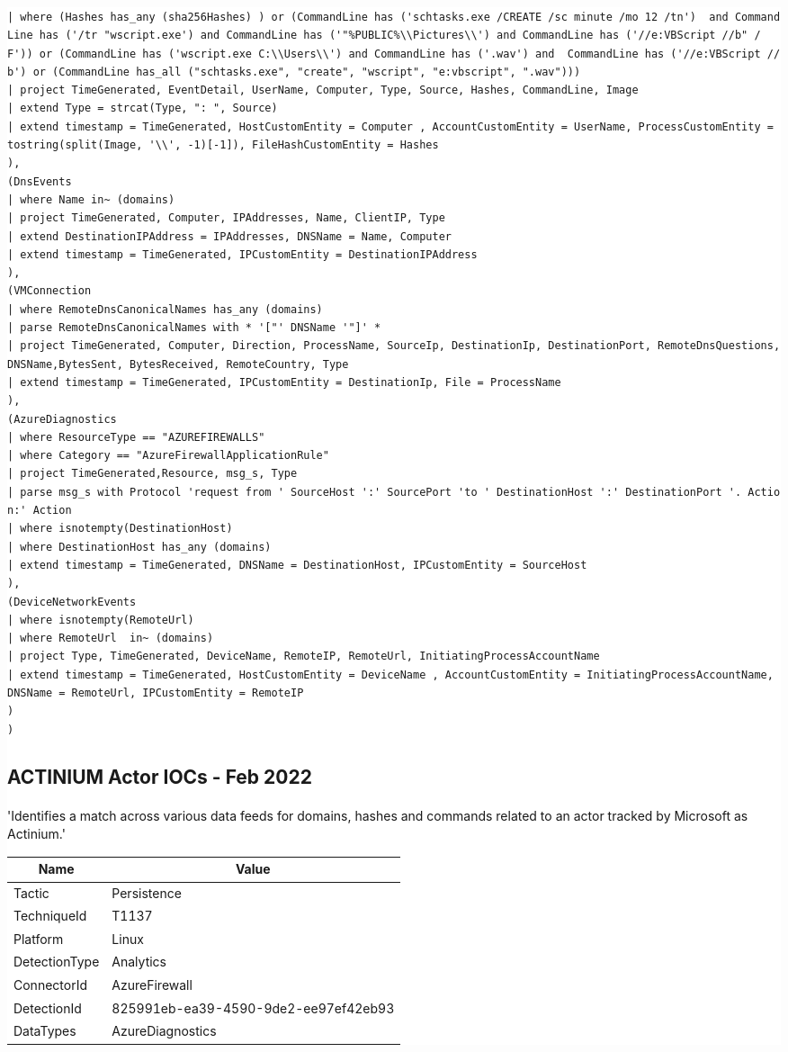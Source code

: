 ```kql
| where (Hashes has_any (sha256Hashes) ) or (CommandLine has ('schtasks.exe /CREATE /sc minute /mo 12 /tn')  and CommandLine has ('/tr "wscript.exe') and CommandLine has ('"%PUBLIC%\\Pictures\\') and CommandLine has ('//e:VBScript //b" /F')) or (CommandLine has ('wscript.exe C:\\Users\\') and CommandLine has ('.wav') and  CommandLine has ('//e:VBScript //b') or (CommandLine has_all ("schtasks.exe", "create", "wscript", "e:vbscript", ".wav")))
| project TimeGenerated, EventDetail, UserName, Computer, Type, Source, Hashes, CommandLine, Image
| extend Type = strcat(Type, ": ", Source)
| extend timestamp = TimeGenerated, HostCustomEntity = Computer , AccountCustomEntity = UserName, ProcessCustomEntity = tostring(split(Image, '\\', -1)[-1]), FileHashCustomEntity = Hashes
),
(DnsEvents
| where Name in~ (domains)  
| project TimeGenerated, Computer, IPAddresses, Name, ClientIP, Type
| extend DestinationIPAddress = IPAddresses, DNSName = Name, Computer 
| extend timestamp = TimeGenerated, IPCustomEntity = DestinationIPAddress
),
(VMConnection
| where RemoteDnsCanonicalNames has_any (domains)
| parse RemoteDnsCanonicalNames with * '["' DNSName '"]' *
| project TimeGenerated, Computer, Direction, ProcessName, SourceIp, DestinationIp, DestinationPort, RemoteDnsQuestions, DNSName,BytesSent, BytesReceived, RemoteCountry, Type
| extend timestamp = TimeGenerated, IPCustomEntity = DestinationIp, File = ProcessName
),
(AzureDiagnostics 
| where ResourceType == "AZUREFIREWALLS"
| where Category == "AzureFirewallApplicationRule"
| project TimeGenerated,Resource, msg_s, Type
| parse msg_s with Protocol 'request from ' SourceHost ':' SourcePort 'to ' DestinationHost ':' DestinationPort '. Action:' Action
| where isnotempty(DestinationHost)
| where DestinationHost has_any (domains)  
| extend timestamp = TimeGenerated, DNSName = DestinationHost, IPCustomEntity = SourceHost
),
(DeviceNetworkEvents 
| where isnotempty(RemoteUrl) 
| where RemoteUrl  in~ (domains)  
| project Type, TimeGenerated, DeviceName, RemoteIP, RemoteUrl, InitiatingProcessAccountName
| extend timestamp = TimeGenerated, HostCustomEntity = DeviceName , AccountCustomEntity = InitiatingProcessAccountName, DNSName = RemoteUrl, IPCustomEntity = RemoteIP
)
)

```

## ACTINIUM Actor IOCs - Feb 2022

'Identifies a match across various data feeds for domains, hashes and commands related to an actor tracked by Microsoft as Actinium.'

|Name | Value |
| --- | --- |
|Tactic | Persistence|
|TechniqueId | T1137|
|Platform | Linux|
|DetectionType | Analytics |
|ConnectorId | AzureFirewall |
|DetectionId | 825991eb-ea39-4590-9de2-ee97ef42eb93 |
|DataTypes | AzureDiagnostics |